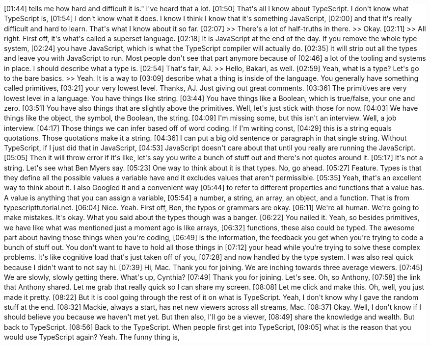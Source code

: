 [01:44] tells me how hard and difficult it is." I've heard that a lot.
[01:50] That's all I know about TypeScript. I don't know what TypeScript is,
[01:54] I don't know what it does. I know I think I know that it's something JavaScript,
[02:00] and that it's really difficult and hard to learn. That's what I know about it so far.
[02:07] >> There's a lot of half-truths in there. >> Okay.
[02:11] >> All right. First off, it's what's called a superset language.
[02:18] It is JavaScript at the end of the day. If you remove the whole type system,
[02:24] you have JavaScript, which is what the TypeScript compiler will actually do.
[02:35] It will strip out all the types and leave you with JavaScript to run. Most people don't see that part anymore because of
[02:46] a lot of the tooling and systems in place. I should describe what a type is.
[02:54] That's fair, AJ. >> Hello, Bakari, as well.
[02:59] Yeah, what is a type? Let's go to the bare basics. >> Yeah. It is a way to
[03:09] describe what a thing is inside of the language. You generally have something called primitives,
[03:21] your very lowest level. Thanks, AJ. Just giving out great comments.
[03:36] The primitives are very lowest level in a language. You have things like string.
[03:44] You have things like a Boolean, which is true/false, your one and zero.
[03:51] You have also things that are slightly above the primitives. Well, let's just stick with those for now.
[04:03] We have things like the object, the symbol, the Boolean, the string.
[04:09] I'm missing some, but this isn't an interview. Well, a job interview.
[04:17] Those things we can infer based off of word coding. If I'm writing const,
[04:29] this is a string equals quotations. Those quotations make it a string.
[04:36] I can put a big old sentence or paragraph in that single string. Without TypeScript, if I just did that in JavaScript,
[04:53] JavaScript doesn't care about that until you really are running the JavaScript.
[05:05] Then it will throw error if it's like, let's say you write a bunch of stuff out and there's not quotes around it.
[05:17] It's not a string. Let's see what Ben Myers say.
[05:23] One way to think about it is that types. No, go ahead.
[05:27] Feature. Types is that they define all the possible values a variable have and it excludes values that aren't permissible.
[05:35] Yeah, that's an excellent way to think about it. I also Googled it and a convenient way
[05:44] to refer to different properties and functions that a value has. A value is anything that you can assign a variable,
[05:54] a number, a string, an array, an object, and a function. That is from typescripttutorial.net.
[06:04] Nice. Yeah. First off, Ben, the typos or grammars are okay.
[06:11] We're all human. We're going to make mistakes. It's okay. What you said about the types though was a banger.
[06:22] You nailed it. Yeah, so besides primitives, we have like what was mentioned just a moment ago is like arrays,
[06:32] functions, these also could be typed. The awesome part about having those things when you're coding,
[06:49] is the information, the feedback you get when you're trying to code a bunch of stuff out. You don't want to have to hold all those things in
[07:12] your head while you're trying to solve these complex problems. It's like cognitive load that's just taken off of you,
[07:28] and now handled by the type system. I was also real quick because I didn't want to not say hi.
[07:39] Hi, Mac. Thank you for joining. We are inching towards three average viewers.
[07:45] We are slowly, slowly getting there. What's up, Cynthia?
[07:49] Thank you for joining. Let's see. Oh, so Anthony,
[07:58] the link that Anthony shared. Let me grab that really quick so I can share my screen.
[08:08] Let me click and make this. Oh, well, you just made it pretty.
[08:22] But it is cool going through the rest of it on what is TypeScript. Yeah, I don't know why I gave the random stuff at the end.
[08:32] Mackie, always a start, has net new viewers across all streams, Mac.
[08:37] Okay. Well, I don't know if I should believe you because we haven't met yet. But then also, I'll go be a viewer,
[08:49] share the knowledge and wealth. But back to TypeScript.
[08:56] Back to the TypeScript. When people first get into TypeScript,
[09:05] what is the reason that you would use TypeScript again? Yeah. The funny thing is,